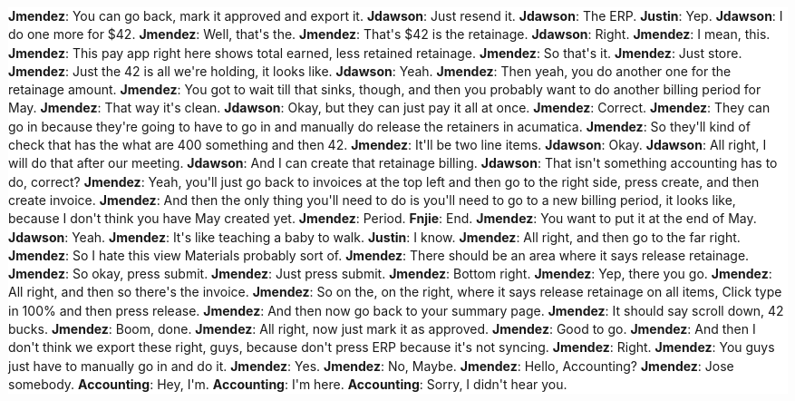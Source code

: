 **Jmendez**: You can go back, mark it approved and export it.
**Jdawson**: Just resend it.
**Jdawson**: The ERP.
**Justin**: Yep.
**Jdawson**: I do one more for $42.
**Jmendez**: Well, that's the.
**Jmendez**: That's $42 is the retainage.
**Jdawson**: Right.
**Jmendez**: I mean, this.
**Jmendez**: This pay app right here shows total earned, less retained retainage.
**Jmendez**: So that's it.
**Jmendez**: Just store.
**Jmendez**: Just the 42 is all we're holding, it looks like.
**Jdawson**: Yeah.
**Jmendez**: Then yeah, you do another one for the retainage amount.
**Jmendez**: You got to wait till that sinks, though, and then you probably want to do another billing period for May.
**Jmendez**: That way it's clean.
**Jdawson**: Okay, but they can just pay it all at once.
**Jmendez**: Correct.
**Jmendez**: They can go in because they're going to have to go in and manually do release the retainers in acumatica.
**Jmendez**: So they'll kind of check that has the what are 400 something and then 42.
**Jmendez**: It'll be two line items.
**Jdawson**: Okay.
**Jdawson**: All right, I will do that after our meeting.
**Jdawson**: And I can create that retainage billing.
**Jdawson**: That isn't something accounting has to do, correct?
**Jmendez**: Yeah, you'll just go back to invoices at the top left and then go to the right side, press create, and then create invoice.
**Jmendez**: And then the only thing you'll need to do is you'll need to go to a new billing period, it looks like, because I don't think you have May created yet.
**Jmendez**: Period.
**Fnjie**: End.
**Jmendez**: You want to put it at the end of May.
**Jdawson**: Yeah.
**Jmendez**: It's like teaching a baby to walk.
**Justin**: I know.
**Jmendez**: All right, and then go to the far right.
**Jmendez**: So I hate this view Materials probably sort of.
**Jmendez**: There should be an area where it says release retainage.
**Jmendez**: So okay, press submit.
**Jmendez**: Just press submit.
**Jmendez**: Bottom right.
**Jmendez**: Yep, there you go.
**Jmendez**: All right, and then so there's the invoice.
**Jmendez**: So on the, on the right, where it says release retainage on all items, Click type in 100% and then press release.
**Jmendez**: And then now go back to your summary page.
**Jmendez**: It should say scroll down, 42 bucks.
**Jmendez**: Boom, done.
**Jmendez**: All right, now just mark it as approved.
**Jmendez**: Good to go.
**Jmendez**: And then I don't think we export these right, guys, because don't press ERP because it's not syncing.
**Jmendez**: Right.
**Jmendez**: You guys just have to manually go in and do it.
**Jmendez**: Yes.
**Jmendez**: No, Maybe.
**Jmendez**: Hello, Accounting?
**Jmendez**: Jose somebody.
**Accounting**: Hey, I'm.
**Accounting**: I'm here.
**Accounting**: Sorry, I didn't hear you.